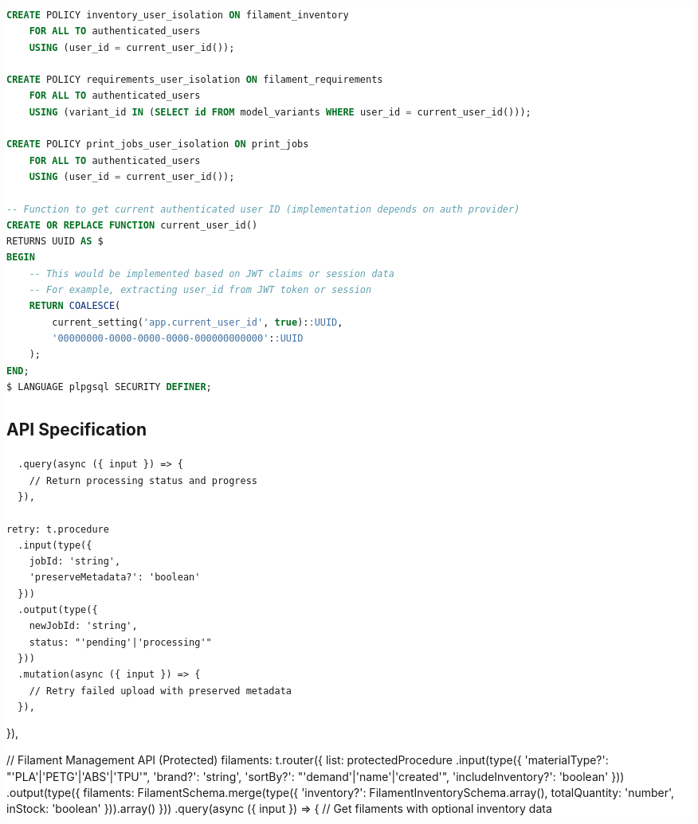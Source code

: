 ```sql
CREATE POLICY inventory_user_isolation ON filament_inventory
    FOR ALL TO authenticated_users
    USING (user_id = current_user_id());

CREATE POLICY requirements_user_isolation ON filament_requirements
    FOR ALL TO authenticated_users
    USING (variant_id IN (SELECT id FROM model_variants WHERE user_id = current_user_id()));

CREATE POLICY print_jobs_user_isolation ON print_jobs
    FOR ALL TO authenticated_users
    USING (user_id = current_user_id());

-- Function to get current authenticated user ID (implementation depends on auth provider)
CREATE OR REPLACE FUNCTION current_user_id()
RETURNS UUID AS $
BEGIN
    -- This would be implemented based on JWT claims or session data
    -- For example, extracting user_id from JWT token or session
    RETURN COALESCE(
        current_setting('app.current_user_id', true)::UUID,
        '00000000-0000-0000-0000-000000000000'::UUID
    );
END;
$ LANGUAGE plpgsql SECURITY DEFINER;
```

## API Specification

      .query(async ({ input }) => {
        // Return processing status and progress
      }),

    retry: t.procedure
      .input(type({
        jobId: 'string',
        'preserveMetadata?': 'boolean'
      }))
      .output(type({
        newJobId: 'string',
        status: "'pending'|'processing'"
      }))
      .mutation(async ({ input }) => {
        // Retry failed upload with preserved metadata
      }),
  }),

  // Filament Management API (Protected)
  filaments: t.router({
    list: protectedProcedure
      .input(type({
        'materialType?': "'PLA'|'PETG'|'ABS'|'TPU'",
        'brand?': 'string',
        'sortBy?': "'demand'|'name'|'created'",
        'includeInventory?': 'boolean'
      }))
      .output(type({
        filaments: FilamentSchema.merge(type({
          'inventory?': FilamentInventorySchema.array(),
          totalQuantity: 'number',
          inStock: 'boolean'
        })).array()
      }))
      .query(async ({ input }) => {
        // Get filaments with optional inventory data